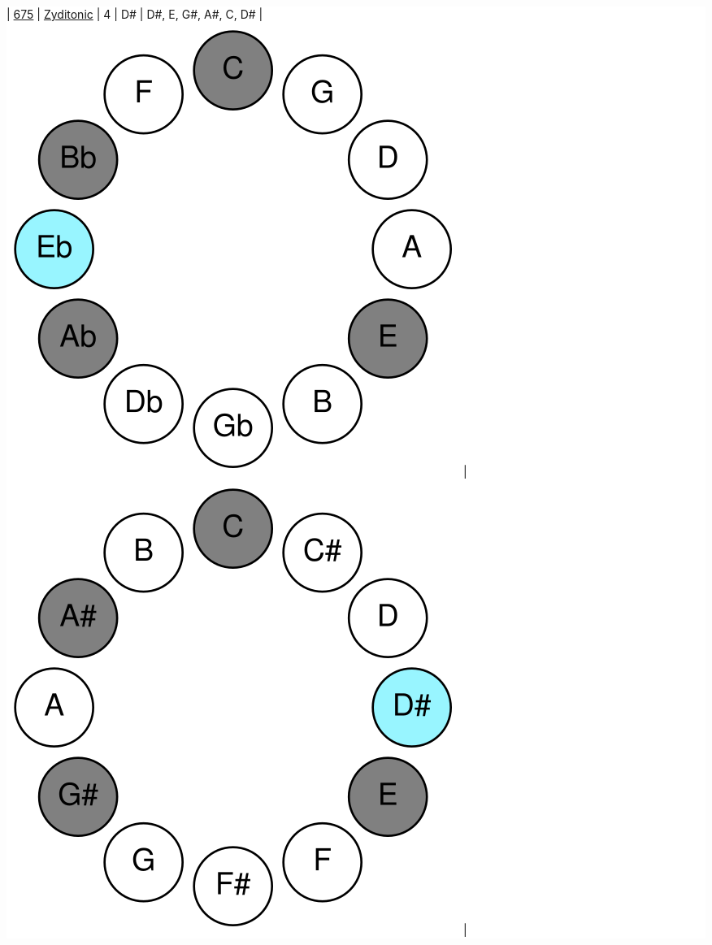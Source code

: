 | [675](https://ianring.com/musictheory/scales/675) | [Zyditonic](ModeZyditonic.md) | 4 | D# | D#, E, G#, A#, C, D# | ![DSharpZyditonic](CircleOfFifthModeDSharpZyditonic.svg) | ![DSharpZyditonic](ChromaticCircleModeDSharpZyditonic.svg) |